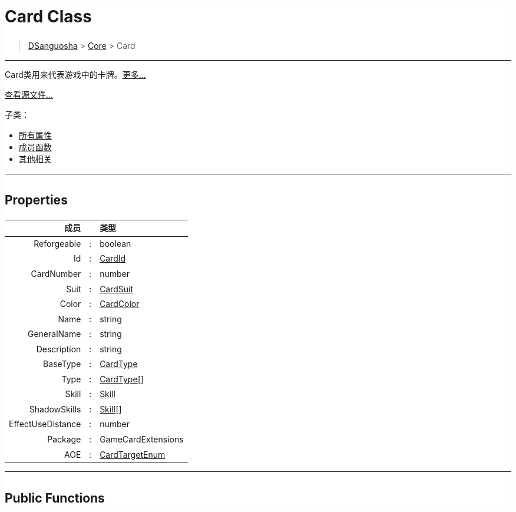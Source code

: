 # Card Class

> [DSanguosha](../index.md) > [Core](./core-index.md) > Card

___

Card类用来代表游戏中的卡牌。[更多...](#detailed-description)

[查看源文件...](../../src/core/cards/card.ts)

子类：

+ [所有属性](#property-documentation)
+ [成员函数](#member-function-documentation)
+ [其他相关](#related-non-members)

___

## Properties

|              成员 |       | 类型                                         |
| ----------------: | :---: | :------------------------------------------- |
|       Reforgeable |   :   | boolean                                      |
|                Id |   :   | [CardId](#type-cardid)                       |
|        CardNumber |   :   | number                                       |
|              Suit |   :   | [CardSuit](#const-enum-cardsuit)             |
|             Color |   :   | [CardColor](#const-enum-cardcolor)           |
|              Name |   :   | string                                       |
|       GeneralName |   :   | string                                       |
|       Description |   :   | string                                       |
|          BaseType |   :   | [CardType](#const-enum-cardtype)             |
|              Type |   :   | [CardType](#const-enum-cardtype)[]           |
|             Skill |   :   | [Skill](./skill.md)                          |
|      ShadowSkills |   :   | [Skill](./skill.md)[]                        |
| EffectUseDistance |   :   | number                                       |
|           Package |   :   | GameCardExtensions                           |
|               AOE |   :   | [CardTargetEnum](#const-enum-cardtargetenum) |

___

## Public Functions

